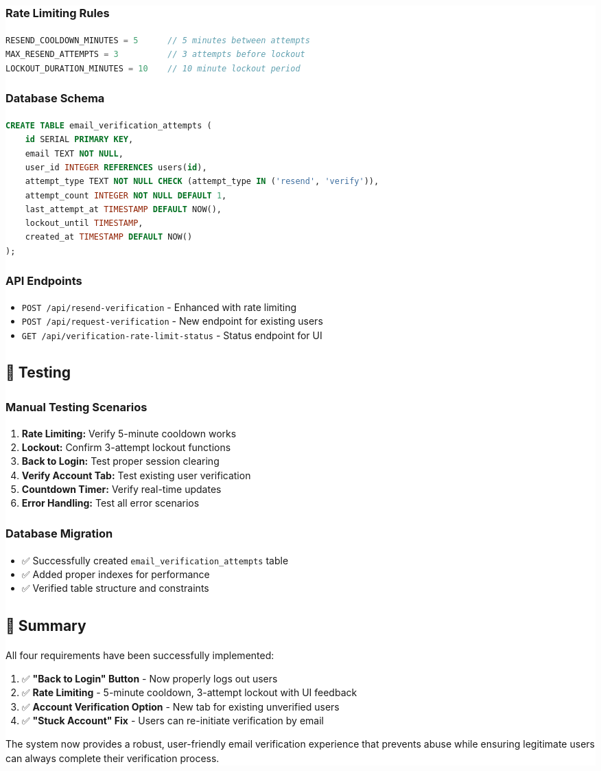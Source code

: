 ### Rate Limiting Rules
```typescript
RESEND_COOLDOWN_MINUTES = 5      // 5 minutes between attempts
MAX_RESEND_ATTEMPTS = 3          // 3 attempts before lockout
LOCKOUT_DURATION_MINUTES = 10    // 10 minute lockout period
```

### Database Schema
```sql
CREATE TABLE email_verification_attempts (
    id SERIAL PRIMARY KEY,
    email TEXT NOT NULL,
    user_id INTEGER REFERENCES users(id),
    attempt_type TEXT NOT NULL CHECK (attempt_type IN ('resend', 'verify')),
    attempt_count INTEGER NOT NULL DEFAULT 1,
    last_attempt_at TIMESTAMP DEFAULT NOW(),
    lockout_until TIMESTAMP,
    created_at TIMESTAMP DEFAULT NOW()
);
```

### API Endpoints
- `POST /api/resend-verification` - Enhanced with rate limiting
- `POST /api/request-verification` - New endpoint for existing users
- `GET /api/verification-rate-limit-status` - Status endpoint for UI

## 🧪 Testing

### Manual Testing Scenarios
1. **Rate Limiting:** Verify 5-minute cooldown works
2. **Lockout:** Confirm 3-attempt lockout functions
3. **Back to Login:** Test proper session clearing
4. **Verify Account Tab:** Test existing user verification
5. **Countdown Timer:** Verify real-time updates
6. **Error Handling:** Test all error scenarios

### Database Migration
- ✅ Successfully created `email_verification_attempts` table
- ✅ Added proper indexes for performance
- ✅ Verified table structure and constraints

## 🎉 Summary

All four requirements have been successfully implemented:

1. ✅ **"Back to Login" Button** - Now properly logs out users
2. ✅ **Rate Limiting** - 5-minute cooldown, 3-attempt lockout with UI feedback
3. ✅ **Account Verification Option** - New tab for existing unverified users
4. ✅ **"Stuck Account" Fix** - Users can re-initiate verification by email

The system now provides a robust, user-friendly email verification experience that prevents abuse while ensuring legitimate users can always complete their verification process.
